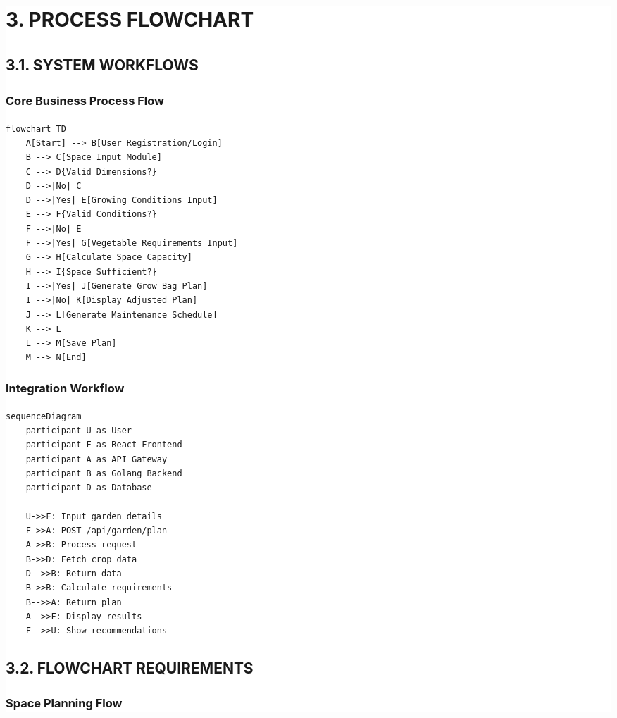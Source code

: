 # 3. PROCESS FLOWCHART

## 3.1. SYSTEM WORKFLOWS

### Core Business Process Flow

```mermaid
flowchart TD
    A[Start] --> B[User Registration/Login]
    B --> C[Space Input Module]
    C --> D{Valid Dimensions?}
    D -->|No| C
    D -->|Yes| E[Growing Conditions Input]
    E --> F{Valid Conditions?}
    F -->|No| E
    F -->|Yes| G[Vegetable Requirements Input]
    G --> H[Calculate Space Capacity]
    H --> I{Space Sufficient?}
    I -->|Yes| J[Generate Grow Bag Plan]
    I -->|No| K[Display Adjusted Plan]
    J --> L[Generate Maintenance Schedule]
    K --> L
    L --> M[Save Plan]
    M --> N[End]
```

### Integration Workflow

```mermaid
sequenceDiagram
    participant U as User
    participant F as React Frontend
    participant A as API Gateway
    participant B as Golang Backend
    participant D as Database
    
    U->>F: Input garden details
    F->>A: POST /api/garden/plan
    A->>B: Process request
    B->>D: Fetch crop data
    D-->>B: Return data
    B->>B: Calculate requirements
    B-->>A: Return plan
    A-->>F: Display results
    F-->>U: Show recommendations
```

## 3.2. FLOWCHART REQUIREMENTS

### Space Planning Flow
